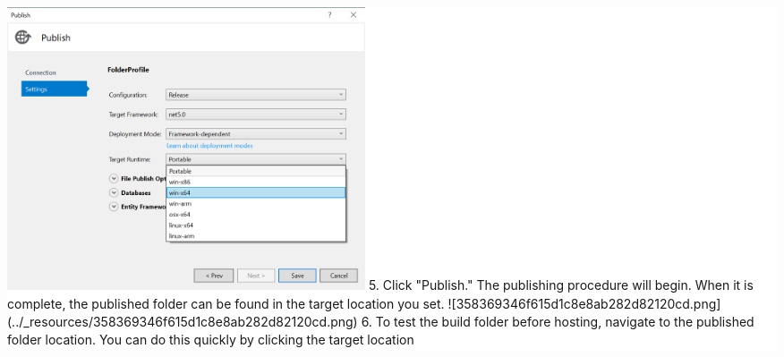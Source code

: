   <img src="../_resources/43b1b0b29a6613cac8a454e419e6c20c.png" width="400"/>
  5. Click "Publish." The publishing procedure will begin. When it is complete, the published folder can be found in the target location you set.
  ![358369346f615d1c8e8ab282d82120cd.png](../_resources/358369346f615d1c8e8ab282d82120cd.png)
 6. To test the build folder before hosting, navigate to the published folder location. You can do this quickly by clicking the target location